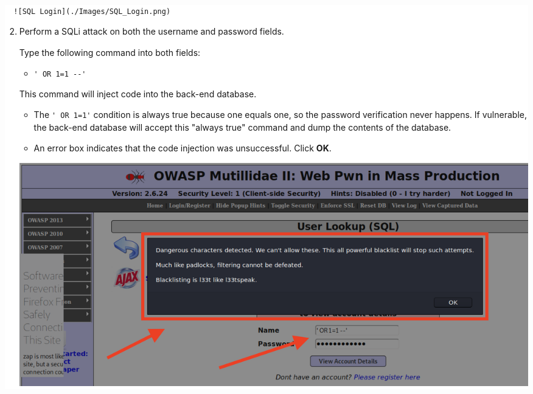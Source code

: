       ![SQL Login](./Images/SQL_Login.png)

2. Perform a SQLi attack on both the username and password fields.

   Type the following command into both fields: 

   - `' OR 1=1 --'`

   This command will inject code into the back-end database.
   
      - The `' OR 1=1'` condition is always true because one equals one, so the password verification never happens. If vulnerable, the back-end database will accept this "always true" command and dump the contents of the database.

   - An error box indicates that the code injection was unsuccessful. Click **OK**.

    ![ERROR](./Images/Client_Side_Validation.png)
